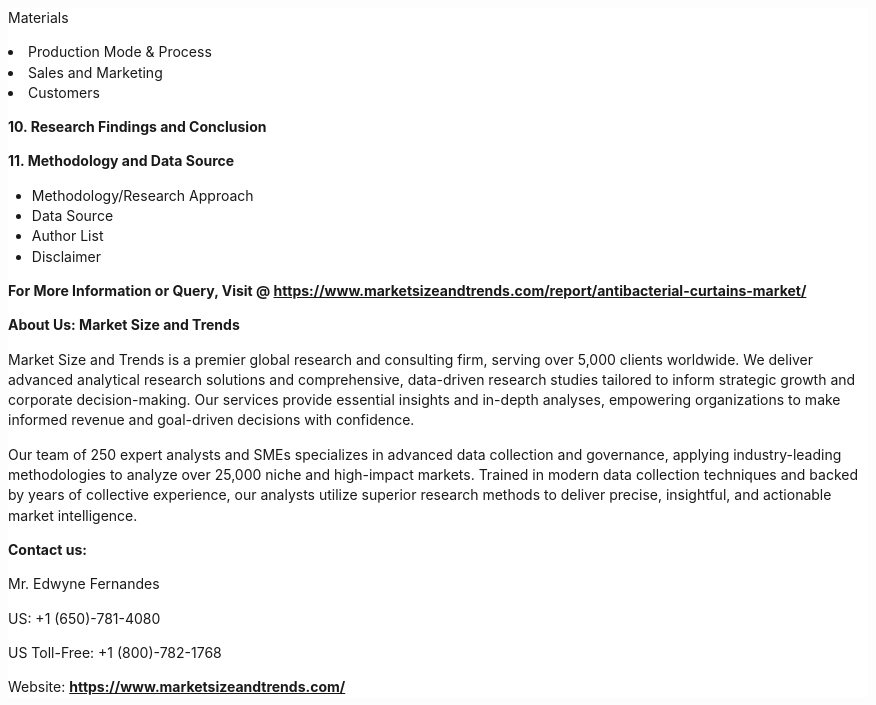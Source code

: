 Materials</li><li>Production Mode &amp; Process</li><li>Sales and Marketing</li><li>Customers</li></ul><p><strong>10. Research Findings and Conclusion</strong></p><p><strong>11. Methodology and Data Source</strong></p><ul><li>Methodology/Research Approach</li><li>Data Source</li><li>Author List</li><li>Disclaimer</li></ul></p><p><strong>For More Information or Query, Visit @ <a href="https://www.marketsizeandtrends.com/report/antibacterial-curtains-market/">https://www.marketsizeandtrends.com/report/antibacterial-curtains-market/</a></strong></p><p><strong>About Us: Market Size and Trends</strong></p><p>Market Size and Trends is a premier global research and consulting firm, serving over 5,000 clients worldwide. We deliver advanced analytical research solutions and comprehensive, data-driven research studies tailored to inform strategic growth and corporate decision-making. Our services provide essential insights and in-depth analyses, empowering organizations to make informed revenue and goal-driven decisions with confidence.</p><p>Our team of 250 expert analysts and SMEs specializes in advanced data collection and governance, applying industry-leading methodologies to analyze over 25,000 niche and high-impact markets. Trained in modern data collection techniques and backed by years of collective experience, our analysts utilize superior research methods to deliver precise, insightful, and actionable market intelligence.</p><p><strong>Contact us:</strong></p><p>Mr. Edwyne Fernandes</p><p>US: +1 (650)-781-4080</p><p>US Toll-Free: +1 (800)-782-1768</p><p>Website: <strong><a href="https://www.marketsizeandtrends.com/">https://www.marketsizeandtrends.com/</a></strong></p>
